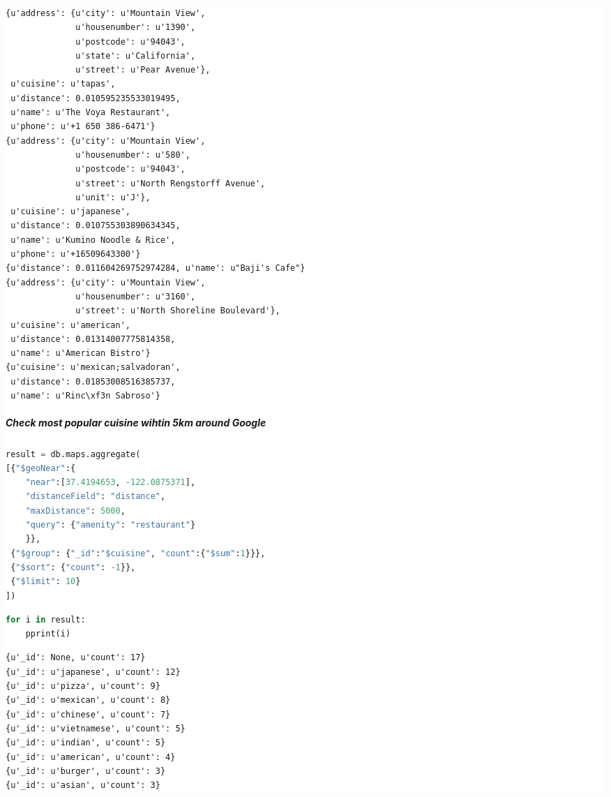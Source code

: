     {u'address': {u'city': u'Mountain View',
                  u'housenumber': u'1390',
                  u'postcode': u'94043',
                  u'state': u'California',
                  u'street': u'Pear Avenue'},
     u'cuisine': u'tapas',
     u'distance': 0.010595235533019495,
     u'name': u'The Voya Restaurant',
     u'phone': u'+1 650 386-6471'}
    {u'address': {u'city': u'Mountain View',
                  u'housenumber': u'580',
                  u'postcode': u'94043',
                  u'street': u'North Rengstorff Avenue',
                  u'unit': u'J'},
     u'cuisine': u'japanese',
     u'distance': 0.010755303890634345,
     u'name': u'Kumino Noodle & Rice',
     u'phone': u'+16509643300'}
    {u'distance': 0.011604269752974284, u'name': u"Baji's Cafe"}
    {u'address': {u'city': u'Mountain View',
                  u'housenumber': u'3160',
                  u'street': u'North Shoreline Boulevard'},
     u'cuisine': u'american',
     u'distance': 0.01314007775814358,
     u'name': u'American Bistro'}
    {u'cuisine': u'mexican;salvadoran',
     u'distance': 0.01853008516385737,
     u'name': u'Rinc\xf3n Sabroso'}


##### Check most popular cuisine wihtin 5km around Google


```python
result = db.maps.aggregate(
[{"$geoNear":{
    "near":[37.4194653, -122.0875371],
    "distanceField": "distance",
    "maxDistance": 5000,
    "query": {"amenity": "restaurant"}
    }},
 {"$group": {"_id":"$cuisine", "count":{"$sum":1}}},
 {"$sort": {"count": -1}},
 {"$limit": 10}
])
```


```python
for i in result:
    pprint(i)
```

    {u'_id': None, u'count': 17}
    {u'_id': u'japanese', u'count': 12}
    {u'_id': u'pizza', u'count': 9}
    {u'_id': u'mexican', u'count': 8}
    {u'_id': u'chinese', u'count': 7}
    {u'_id': u'vietnamese', u'count': 5}
    {u'_id': u'indian', u'count': 5}
    {u'_id': u'american', u'count': 4}
    {u'_id': u'burger', u'count': 3}
    {u'_id': u'asian', u'count': 3}
